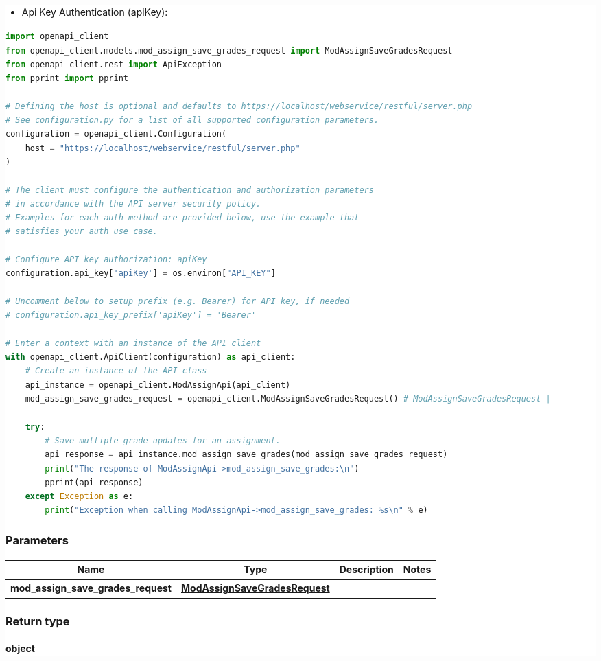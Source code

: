 * Api Key Authentication (apiKey):

```python
import openapi_client
from openapi_client.models.mod_assign_save_grades_request import ModAssignSaveGradesRequest
from openapi_client.rest import ApiException
from pprint import pprint

# Defining the host is optional and defaults to https://localhost/webservice/restful/server.php
# See configuration.py for a list of all supported configuration parameters.
configuration = openapi_client.Configuration(
    host = "https://localhost/webservice/restful/server.php"
)

# The client must configure the authentication and authorization parameters
# in accordance with the API server security policy.
# Examples for each auth method are provided below, use the example that
# satisfies your auth use case.

# Configure API key authorization: apiKey
configuration.api_key['apiKey'] = os.environ["API_KEY"]

# Uncomment below to setup prefix (e.g. Bearer) for API key, if needed
# configuration.api_key_prefix['apiKey'] = 'Bearer'

# Enter a context with an instance of the API client
with openapi_client.ApiClient(configuration) as api_client:
    # Create an instance of the API class
    api_instance = openapi_client.ModAssignApi(api_client)
    mod_assign_save_grades_request = openapi_client.ModAssignSaveGradesRequest() # ModAssignSaveGradesRequest | 

    try:
        # Save multiple grade updates for an assignment.
        api_response = api_instance.mod_assign_save_grades(mod_assign_save_grades_request)
        print("The response of ModAssignApi->mod_assign_save_grades:\n")
        pprint(api_response)
    except Exception as e:
        print("Exception when calling ModAssignApi->mod_assign_save_grades: %s\n" % e)
```



### Parameters


Name | Type | Description  | Notes
------------- | ------------- | ------------- | -------------
 **mod_assign_save_grades_request** | [**ModAssignSaveGradesRequest**](ModAssignSaveGradesRequest.md)|  | 

### Return type

**object**
